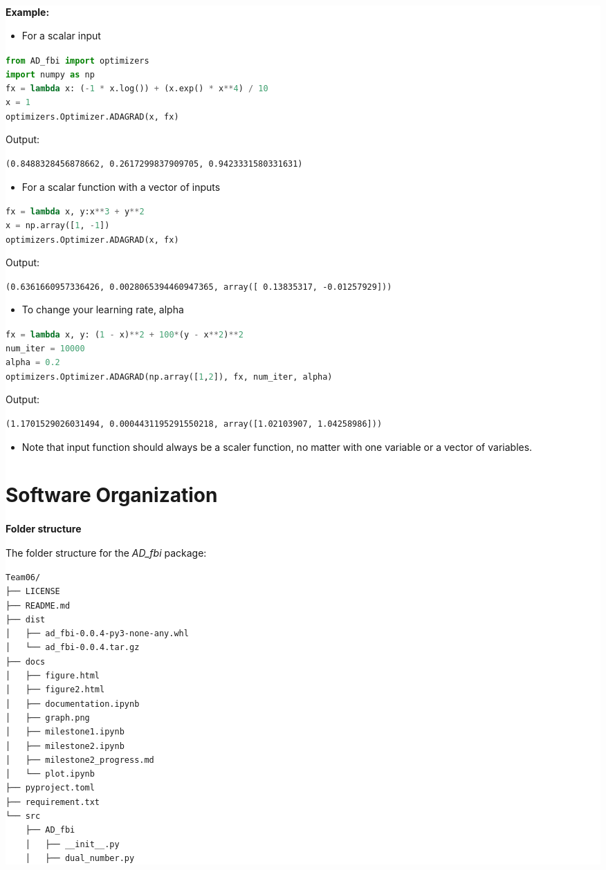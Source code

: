 **Example:**
   * For a scalar input
   ```python
   from AD_fbi import optimizers
   import numpy as np   
   fx = lambda x: (-1 * x.log()) + (x.exp() * x**4) / 10
   x = 1
   optimizers.Optimizer.ADAGRAD(x, fx)
   ```
   Output:
   ```
   (0.8488328456878662, 0.2617299837909705, 0.9423331580331631)
   ```
   
   * For a scalar function with a vector of inputs
   ```python
   fx = lambda x, y:x**3 + y**2
   x = np.array([1, -1])
   optimizers.Optimizer.ADAGRAD(x, fx)
   ```
   Output:
   ```
   (0.6361660957336426, 0.0028065394460947365, array([ 0.13835317, -0.01257929]))
   ```
   * To change your learning rate, alpha
   ```python
   fx = lambda x, y: (1 - x)**2 + 100*(y - x**2)**2
   num_iter = 10000
   alpha = 0.2
   optimizers.Optimizer.ADAGRAD(np.array([1,2]), fx, num_iter, alpha)
   ```
   Output:
   ```
   (1.1701529026031494, 0.0004431195291550218, array([1.02103907, 1.04258986]))
   ```
   * Note that input function should always be a scaler function, no matter with one variable or a vector of variables.
   


# Software Organization

__Folder structure__

The folder structure for the *AD_fbi* package:

```
Team06/
├── LICENSE
├── README.md
├── dist
│   ├── ad_fbi-0.0.4-py3-none-any.whl
│   └── ad_fbi-0.0.4.tar.gz
├── docs
│   ├── figure.html
│   ├── figure2.html
│   ├── documentation.ipynb
│   ├── graph.png
│   ├── milestone1.ipynb
│   ├── milestone2.ipynb
│   ├── milestone2_progress.md
│   └── plot.ipynb
├── pyproject.toml
├── requirement.txt
└── src
    ├── AD_fbi
    │   ├── __init__.py
    │   ├── dual_number.py
```